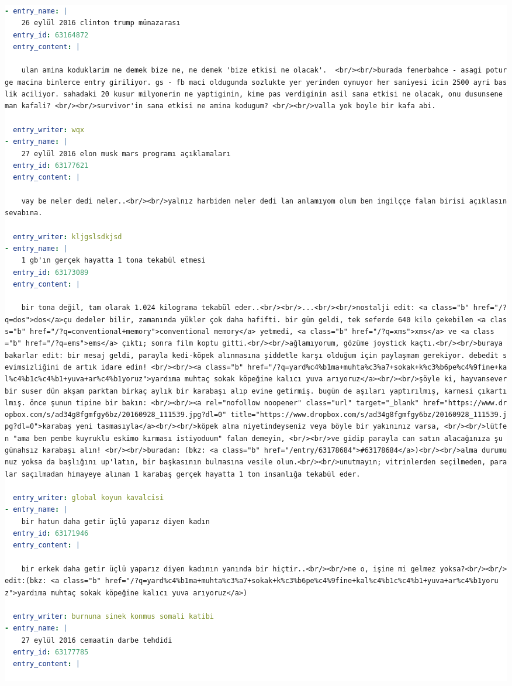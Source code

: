 ```yaml
- entry_name: |
    26 eylül 2016 clinton trump münazarası
  entry_id: 63164872
  entry_content: |
    
    ulan amina koduklarim ne demek bize ne, ne demek 'bize etkisi ne olacak'.  <br/><br/>burada fenerbahce - asagi poturge macina binlerce entry giriliyor. gs - fb maci oldugunda sozlukte yer yerinden oynuyor her saniyesi icin 2500 ayri baslik aciliyor. sahadaki 20 kusur milyonerin ne yaptiginin, kime pas verdiginin asil sana etkisi ne olacak, onu dusunsene man kafali? <br/><br/>survivor'in sana etkisi ne amina kodugum? <br/><br/>valla yok boyle bir kafa abi.
   
  entry_writer: wqx
- entry_name: |
    27 eylül 2016 elon musk mars programı açıklamaları
  entry_id: 63177621
  entry_content: |
    
    vay be neler dedi neler..<br/><br/>yalnız harbiden neler dedi lan anlamıyom olum ben ingilççe falan birisi açıklasın sevabına.
   
  entry_writer: kljgslsdkjsd
- entry_name: |
    1 gb'ın gerçek hayatta 1 tona tekabül etmesi
  entry_id: 63173089
  entry_content: |
    
    bir tona değil, tam olarak 1.024 kilograma tekabül eder..<br/><br/>...<br/><br/>nostalji edit: <a class="b" href="/?q=dos">dos</a>çu dedeler bilir, zamanında yükler çok daha hafifti. bir gün geldi, tek seferde 640 kilo çekebilen <a class="b" href="/?q=conventional+memory">conventional memory</a> yetmedi, <a class="b" href="/?q=xms">xms</a> ve <a class="b" href="/?q=ems">ems</a> çıktı; sonra film koptu gitti.<br/><br/>ağlamıyorum, gözüme joystick kaçtı.<br/><br/>buraya bakarlar edit: bir mesaj geldi, parayla kedi-köpek alınmasına şiddetle karşı olduğum için paylaşmam gerekiyor. debedit sevimsizliğini de artık idare edin! <br/><br/><a class="b" href="/?q=yard%c4%b1ma+muhta%c3%a7+sokak+k%c3%b6pe%c4%9fine+kal%c4%b1c%c4%b1+yuva+ar%c4%b1yoruz">yardıma muhtaç sokak köpeğine kalıcı yuva arıyoruz</a><br/><br/>şöyle ki, hayvansever bir suser dün akşam parktan birkaç aylık bir karabaşı alıp evine getirmiş. bugün de aşıları yaptırılmış, karnesi çıkartılmış. önce şunun tipine bir bakın: <br/><br/><a rel="nofollow noopener" class="url" target="_blank" href="https://www.dropbox.com/s/ad34g8fgmfgy6bz/20160928_111539.jpg?dl=0" title="https://www.dropbox.com/s/ad34g8fgmfgy6bz/20160928_111539.jpg?dl=0">karabaş yeni tasmasıyla</a><br/><br/>köpek alma niyetindeyseniz veya böyle bir yakınınız varsa, <br/><br/>lütfen "ama ben pembe kuyruklu eskimo kırması istiyoduum" falan demeyin, <br/><br/>ve gidip parayla can satın alacağınıza şu günahsız karabaşı alın! <br/><br/>buradan: (bkz: <a class="b" href="/entry/63178684">#63178684</a>)<br/><br/>alma durumunuz yoksa da başlığını up'latın, bir başkasının bulmasına vesile olun.<br/><br/>unutmayın; vitrinlerden seçilmeden, paralar saçılmadan himayeye alınan 1 karabaş gerçek hayatta 1 ton insanlığa tekabül eder.
   
  entry_writer: global koyun kavalcisi
- entry_name: |
    bir hatun daha getir üçlü yaparız diyen kadın
  entry_id: 63171946
  entry_content: |
    
    bir erkek daha getir üçlü yaparız diyen kadının yanında bir hiçtir..<br/><br/>ne o, işine mi gelmez yoksa?<br/><br/>edit:(bkz: <a class="b" href="/?q=yard%c4%b1ma+muhta%c3%a7+sokak+k%c3%b6pe%c4%9fine+kal%c4%b1c%c4%b1+yuva+ar%c4%b1yoruz">yardıma muhtaç sokak köpeğine kalıcı yuva arıyoruz</a>)
   
  entry_writer: burnuna sinek konmus somali katibi
- entry_name: |
    27 eylül 2016 cemaatin darbe tehdidi
  entry_id: 63177785
  entry_content: |
    
```